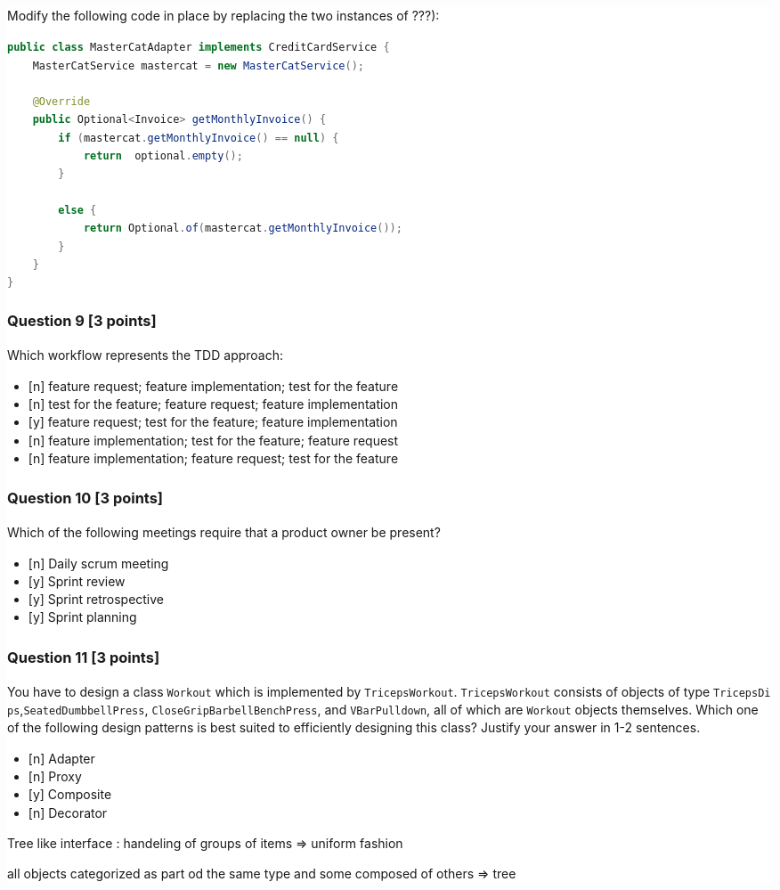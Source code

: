 Modify the following code in place by replacing the two instances of ???):

```java
public class MasterCatAdapter implements CreditCardService {
    MasterCatService mastercat = new MasterCatService();

    @Override 
    public Optional<Invoice> getMonthlyInvoice() {
        if (mastercat.getMonthlyInvoice() == null) {
            return  optional.empty(); 
        }

        else {
            return Optional.of(mastercat.getMonthlyInvoice());
        }
    }
}
```

### Question 9 [3 points]
Which workflow represents the TDD approach:

- [n] feature request; feature implementation; test for the feature
- [n] test for the feature; feature request; feature implementation
- [y] feature request; test for the feature; feature implementation
- [n] feature implementation; test for the feature; feature request 
- [n] feature implementation; feature request; test for the feature


### Question 10 [3 points]
Which of the following meetings require that a product owner be present?

- [n] Daily scrum meeting
- [y] Sprint review
- [y] Sprint retrospective
- [y] Sprint planning

### Question 11 [3 points]
You have to design a class `Workout` which is implemented by `TricepsWorkout`. `TricepsWorkout` consists of objects of type `TricepsDips`,`SeatedDumbbellPress`, `CloseGripBarbellBenchPress`, and `VBarPulldown`, all of which are `Workout` objects themselves. 
Which one of the following design patterns is best suited to efficiently designing this class? Justify your answer in 1-2 sentences. 

- [n] Adapter
- [n] Proxy
- [y] Composite
- [n] Decorator 

Tree like interface : handeling of groups of items => uniform fashion

all objects categorized as part od the same type and some composed of others => tree 